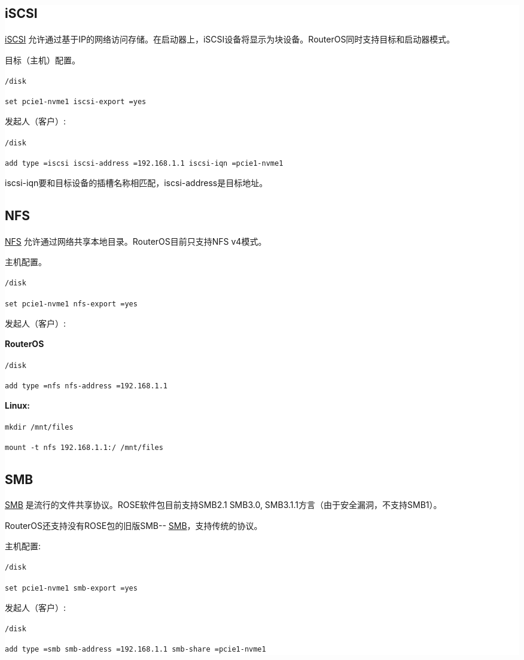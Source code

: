 ## iSCSI

[iSCSI](https://en.wikipedia.org/wiki/iSCSI "wikipedia:iSCSI") 允许通过基于IP的网络访问存储。在启动器上，iSCSI设备将显示为块设备。RouterOS同时支持目标和启动器模式。

目标（主机）配置。

`/disk`

`set pcie1-nvme1 iscsi-export =yes`

发起人（客户）:

`/disk`

`add type =iscsi iscsi-address =192.168.1.1 iscsi-iqn =pcie1-nvme1`

iscsi-iqn要和目标设备的插槽名称相匹配，iscsi-address是目标地址。

## NFS

[NFS](https://en.wikipedia.org/wiki/Network_File_System) 允许通过网络共享本地目录。RouterOS目前只支持NFS v4模式。

主机配置。

`/disk`

`set pcie1-nvme1 nfs-export =yes`

发起人（客户）:  

**RouterOS**

`/disk`

`add type =nfs nfs-address =192.168.1.1`

**Linux:**

`mkdir /mnt/files`

`mount -t nfs 192.168.1.1:/ /mnt/files`

## SMB

[SMB](https://en.wikipedia.org/wiki/Network_File_System) 是流行的文件共享协议。ROSE软件包目前支持SMB2.1 SMB3.0, SMB3.1.1方言（由于安全漏洞，不支持SMB1）。

RouterOS还支持没有ROSE包的旧版SMB-- [SMB](https://help.mikrotik.com/docs/display/RKB/SMB)，支持传统的协议。
  
主机配置:

`/disk`

`set pcie1-nvme1 smb-export =yes`

发起人（客户）:

`/disk`

`add type =smb smb-address =192.168.1.1 smb-share =pcie1-nvme1`
